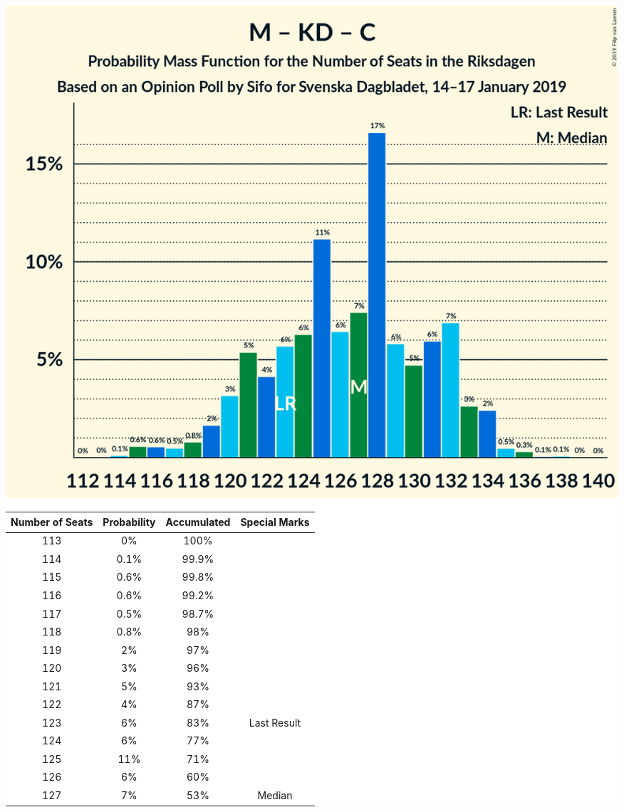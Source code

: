 ![Graph with seats probability mass function not yet produced](2019-01-17-Sifo-coalitions-seats-pmf-m–kd–c.png "Seats Probability Mass Function")

| Number of Seats | Probability | Accumulated | Special Marks |
|:---------------:|:-----------:|:-----------:|:-------------:|
| 113 | 0% | 100% |  |
| 114 | 0.1% | 99.9% |  |
| 115 | 0.6% | 99.8% |  |
| 116 | 0.6% | 99.2% |  |
| 117 | 0.5% | 98.7% |  |
| 118 | 0.8% | 98% |  |
| 119 | 2% | 97% |  |
| 120 | 3% | 96% |  |
| 121 | 5% | 93% |  |
| 122 | 4% | 87% |  |
| 123 | 6% | 83% | Last Result |
| 124 | 6% | 77% |  |
| 125 | 11% | 71% |  |
| 126 | 6% | 60% |  |
| 127 | 7% | 53% | Median |